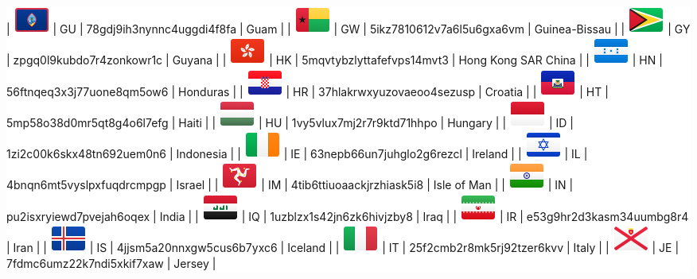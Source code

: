 | ![GU](Images/78gdj9ih3nynnc4uggdi4f8fa@2x.png?raw=true) | GU | 78gdj9ih3nynnc4uggdi4f8fa | Guam |
| ![GW](Images/5ikz7810612v7a6l5u6gxa6vm@2x.png?raw=true) | GW | 5ikz7810612v7a6l5u6gxa6vm | Guinea-Bissau |
| ![GY](Images/zpgq0l9kubdo7r4zonkowr1c@2x.png?raw=true) | GY | zpgq0l9kubdo7r4zonkowr1c | Guyana |
| ![HK](Images/5mqvtybzlyttafefvps14mvt3@2x.png?raw=true) | HK | 5mqvtybzlyttafefvps14mvt3 | Hong Kong SAR China |
| ![HN](Images/56ftnqeq3x3j77uone8qm5ow6@2x.png?raw=true) | HN | 56ftnqeq3x3j77uone8qm5ow6 | Honduras |
| ![HR](Images/37hlakrwxyuzovaeoo4sezusp@2x.png?raw=true) | HR | 37hlakrwxyuzovaeoo4sezusp | Croatia |
| ![HT](Images/5mp58o38d0mr5qt8g4o6l7efg@2x.png?raw=true) | HT | 5mp58o38d0mr5qt8g4o6l7efg | Haiti |
| ![HU](Images/1vy5vlux7mj2r7r9ktd71hhpo@2x.png?raw=true) | HU | 1vy5vlux7mj2r7r9ktd71hhpo | Hungary |
| ![ID](Images/1zi2c00k6skx48tn692uem0n6@2x.png?raw=true) | ID | 1zi2c00k6skx48tn692uem0n6 | Indonesia |
| ![IE](Images/63nepb66un7juhglo2g6rezcl@2x.png?raw=true) | IE | 63nepb66un7juhglo2g6rezcl | Ireland |
| ![IL](Images/4bnqn6mt5vyslpxfuqdrcmpgp@2x.png?raw=true) | IL | 4bnqn6mt5vyslpxfuqdrcmpgp | Israel |
| ![IM](Images/4tib6ttiuoaackjrzhiask5i8@2x.png?raw=true) | IM | 4tib6ttiuoaackjrzhiask5i8 | Isle of Man |
| ![IN](Images/pu2isxryiewd7pvejah6oqex@2x.png?raw=true) | IN | pu2isxryiewd7pvejah6oqex | India |
| ![IQ](Images/1uzblzx1s42jn6zk6hivjzby8@2x.png?raw=true) | IQ | 1uzblzx1s42jn6zk6hivjzby8 | Iraq |
| ![IR](Images/e53g9hr2d3kasm34uumbg8r4@2x.png?raw=true) | IR | e53g9hr2d3kasm34uumbg8r4 | Iran |
| ![IS](Images/4jjsm5a20nnxgw5cus6b7yxc6@2x.png?raw=true) | IS | 4jjsm5a20nnxgw5cus6b7yxc6 | Iceland |
| ![IT](Images/25f2cmb2r8mk5rj92tzer6kvv@2x.png?raw=true) | IT | 25f2cmb2r8mk5rj92tzer6kvv | Italy |
| ![JE](Images/7fdmc6umz22k7ndi5xkif7xaw@2x.png?raw=true) | JE | 7fdmc6umz22k7ndi5xkif7xaw | Jersey |
